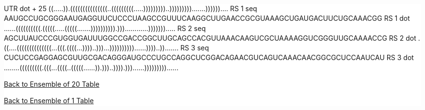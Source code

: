 <tr>
<td markdown="span">UTR dot + 25  </td>
<td markdown="span"> ((.....)).(((((((((((((((..(((((((((.....)))))))))..))))))))).......))))))....
</td>
</tr>


<tr>
<td markdown="span">RS 1 seq </td>
<td markdown="span"> AAUGCCUGCGGGAAUGAGGUUCUCCCUAAGCCGUUUCAAGGCUUGAACCGCGUAAAGCUGAUGACUUCUGCAAACGG
</td>
</tr>


<tr>
<td markdown="span">RS 1 dot </td>
<td markdown="span"> ......((((((((((.(((((.....(((((.......)))))))))).)))............))))))).....
</td>
</tr>


<tr>
<td markdown="span">RS 2 seq </td>
<td markdown="span"> AGCUUAUCCCGUGGUGAUUUGGCCGACCGGCUUGCAGCCACGUUAAACAAGUCGCUAAAAGGUCGGGUUGCAAAACCG
</td>
</tr>


<tr>
<td markdown="span">RS 2 dot </td>
<td markdown="span"> .((....((((((((((((((...(((.((((...))))..)))...))))))))))......))))..)).......
</td>
</tr>


<tr>
<td markdown="span">RS 3 seq </td>
<td markdown="span"> CUCUCCGAGGAGCGUUGCGACAGGGAUGCCCUGCCAGGCUCGGACAGAACGUCAGUCAAACAACGGCGCUCCAAUCAU
</td>
</tr>


<tr>
<td markdown="span">RS 3 dot </td>
<td markdown="span"> ........(((((((((.(((...((((..(((((......)).)))..)))).)))......)))))))))......
</td>
</tr>

</tbody>
</table>


</div>


[Back to Ensemble of 20 Table](../../display_436)

[Back to Ensemble of 1 Table](../../display_1533)
